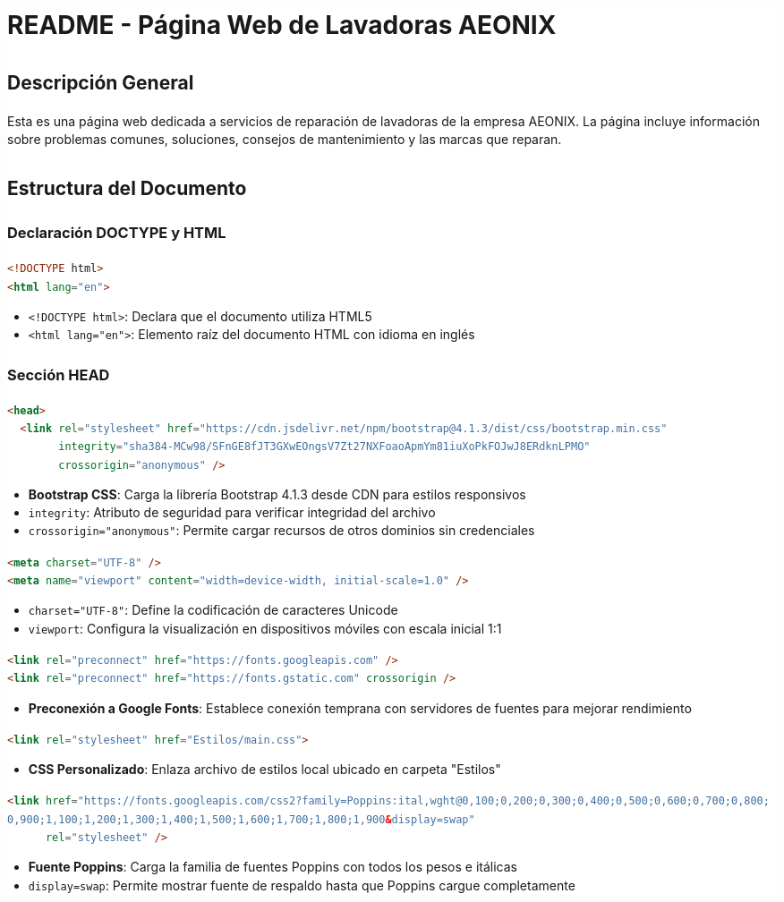 # README - Página Web de Lavadoras AEONIX

## Descripción General
Esta es una página web dedicada a servicios de reparación de lavadoras de la empresa AEONIX. La página incluye información sobre problemas comunes, soluciones, consejos de mantenimiento y las marcas que reparan.

## Estructura del Documento

### Declaración DOCTYPE y HTML
```html
<!DOCTYPE html>
<html lang="en">
```
- `<!DOCTYPE html>`: Declara que el documento utiliza HTML5
- `<html lang="en">`: Elemento raíz del documento HTML con idioma en inglés

### Sección HEAD
```html
<head>
  <link rel="stylesheet" href="https://cdn.jsdelivr.net/npm/bootstrap@4.1.3/dist/css/bootstrap.min.css" 
        integrity="sha384-MCw98/SFnGE8fJT3GXwEOngsV7Zt27NXFoaoApmYm81iuXoPkFOJwJ8ERdknLPMO" 
        crossorigin="anonymous" />
```
- **Bootstrap CSS**: Carga la librería Bootstrap 4.1.3 desde CDN para estilos responsivos
- `integrity`: Atributo de seguridad para verificar integridad del archivo
- `crossorigin="anonymous"`: Permite cargar recursos de otros dominios sin credenciales

```html
<meta charset="UTF-8" />
<meta name="viewport" content="width=device-width, initial-scale=1.0" />
```
- `charset="UTF-8"`: Define la codificación de caracteres Unicode
- `viewport`: Configura la visualización en dispositivos móviles con escala inicial 1:1

```html
<link rel="preconnect" href="https://fonts.googleapis.com" />
<link rel="preconnect" href="https://fonts.gstatic.com" crossorigin />
```
- **Preconexión a Google Fonts**: Establece conexión temprana con servidores de fuentes para mejorar rendimiento

```html
<link rel="stylesheet" href="Estilos/main.css">
```
- **CSS Personalizado**: Enlaza archivo de estilos local ubicado en carpeta "Estilos"

```html
<link href="https://fonts.googleapis.com/css2?family=Poppins:ital,wght@0,100;0,200;0,300;0,400;0,500;0,600;0,700;0,800;0,900;1,100;1,200;1,300;1,400;1,500;1,600;1,700;1,800;1,900&display=swap" 
      rel="stylesheet" />
```
- **Fuente Poppins**: Carga la familia de fuentes Poppins con todos los pesos e itálicas
- `display=swap`: Permite mostrar fuente de respaldo hasta que Poppins cargue completamente
